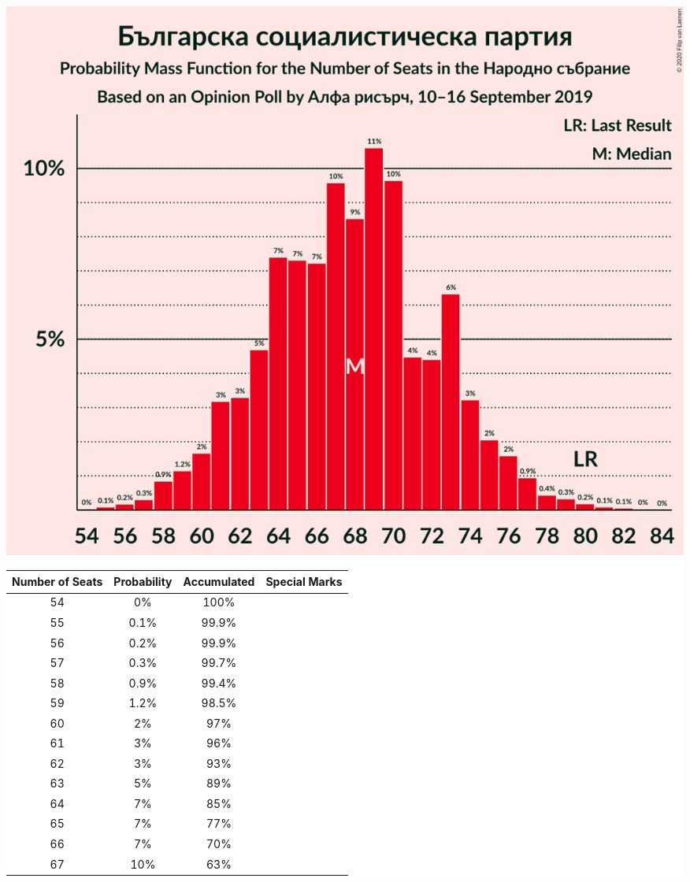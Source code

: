 ![Graph with seats probability mass function not yet produced](2019-09-16-Алфарисърч-seats-pmf-българскасоциалистическапартия.png "Seats Probability Mass Function")

| Number of Seats | Probability | Accumulated | Special Marks |
|:---------------:|:-----------:|:-----------:|:-------------:|
| 54 | 0% | 100% |  |
| 55 | 0.1% | 99.9% |  |
| 56 | 0.2% | 99.9% |  |
| 57 | 0.3% | 99.7% |  |
| 58 | 0.9% | 99.4% |  |
| 59 | 1.2% | 98.5% |  |
| 60 | 2% | 97% |  |
| 61 | 3% | 96% |  |
| 62 | 3% | 93% |  |
| 63 | 5% | 89% |  |
| 64 | 7% | 85% |  |
| 65 | 7% | 77% |  |
| 66 | 7% | 70% |  |
| 67 | 10% | 63% |  |